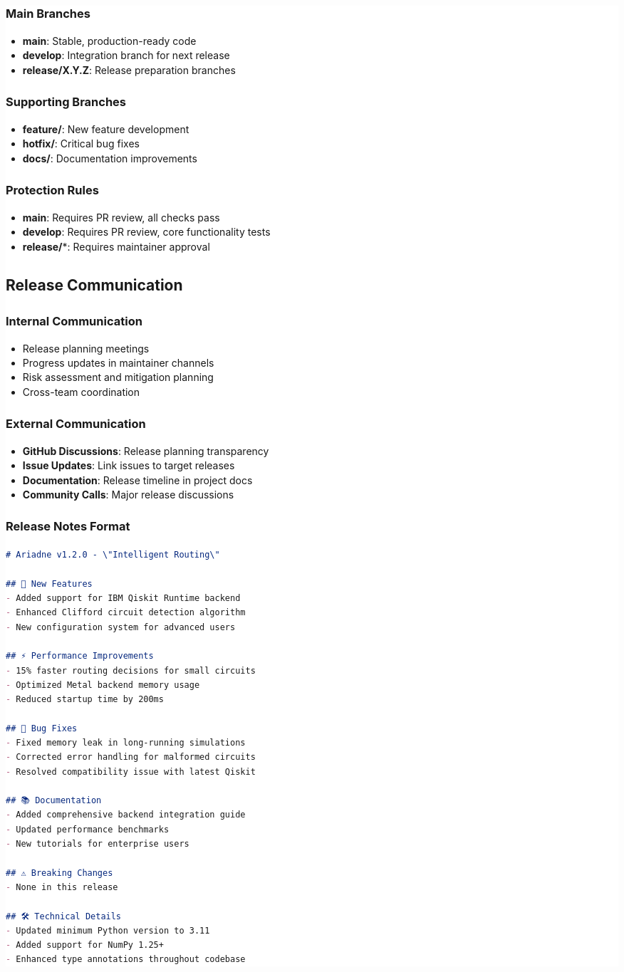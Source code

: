 ### Main Branches
- **main**: Stable, production-ready code
- **develop**: Integration branch for next release
- **release/X.Y.Z**: Release preparation branches

### Supporting Branches
- **feature/**: New feature development
- **hotfix/**: Critical bug fixes
- **docs/**: Documentation improvements

### Protection Rules
- **main**: Requires PR review, all checks pass
- **develop**: Requires PR review, core functionality tests
- **release/***: Requires maintainer approval

## Release Communication

### Internal Communication
- Release planning meetings
- Progress updates in maintainer channels
- Risk assessment and mitigation planning
- Cross-team coordination

### External Communication
- **GitHub Discussions**: Release planning transparency
- **Issue Updates**: Link issues to target releases
- **Documentation**: Release timeline in project docs
- **Community Calls**: Major release discussions

### Release Notes Format

```markdown
# Ariadne v1.2.0 - \"Intelligent Routing\"

## 🚀 New Features
- Added support for IBM Qiskit Runtime backend
- Enhanced Clifford circuit detection algorithm
- New configuration system for advanced users

## ⚡ Performance Improvements
- 15% faster routing decisions for small circuits
- Optimized Metal backend memory usage
- Reduced startup time by 200ms

## 🐛 Bug Fixes
- Fixed memory leak in long-running simulations
- Corrected error handling for malformed circuits
- Resolved compatibility issue with latest Qiskit

## 📚 Documentation
- Added comprehensive backend integration guide
- Updated performance benchmarks
- New tutorials for enterprise users

## ⚠️ Breaking Changes
- None in this release

## 🛠️ Technical Details
- Updated minimum Python version to 3.11
- Added support for NumPy 1.25+
- Enhanced type annotations throughout codebase

```